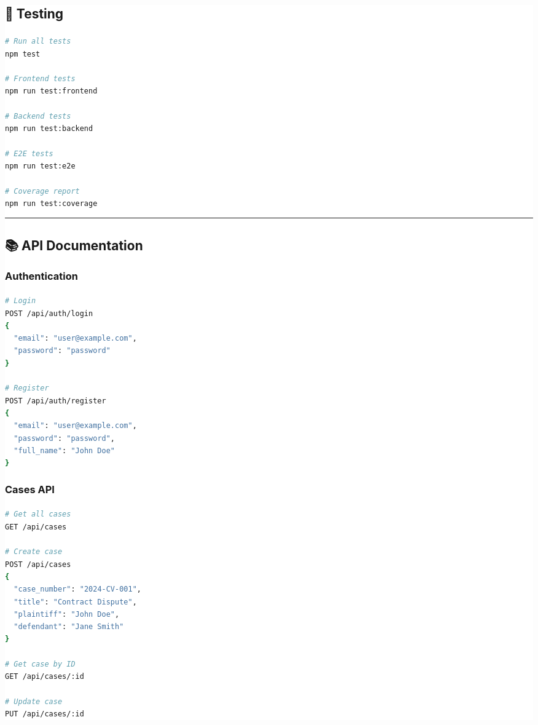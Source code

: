 
## 🧪 **Testing**

```bash
# Run all tests
npm test

# Frontend tests
npm run test:frontend

# Backend tests
npm run test:backend

# E2E tests
npm run test:e2e

# Coverage report
npm run test:coverage
```

---

## 📚 **API Documentation**

### Authentication

```bash
# Login
POST /api/auth/login
{
  "email": "user@example.com",
  "password": "password"
}

# Register
POST /api/auth/register
{
  "email": "user@example.com",
  "password": "password",
  "full_name": "John Doe"
}
```

### Cases API

```bash
# Get all cases
GET /api/cases

# Create case
POST /api/cases
{
  "case_number": "2024-CV-001",
  "title": "Contract Dispute",
  "plaintiff": "John Doe",
  "defendant": "Jane Smith"
}

# Get case by ID
GET /api/cases/:id

# Update case
PUT /api/cases/:id

```